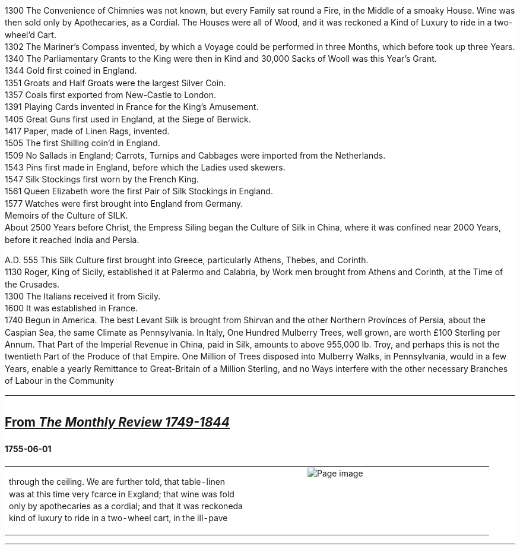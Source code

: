 1300 The Convenience of Chimnies was not known, but every Family sat round a Fire, in the Middle of a smoaky House. Wine was then sold only by Apothecaries, as a Cordial. The Houses were all of Wood, and it was reckoned a Kind of Luxury to ride in a two-wheel’d Cart.  
1302 The Mariner’s Compass invented, by which a Voyage could be performed in three Months, which before took up three Years.  
1340 The Parliamentary Grants to the King were then in Kind and 30,000 Sacks of Wooll was this Year’s Grant.  
1344 Gold first coined in England.  
1351 Groats and Half Groats were the largest Silver Coin.  
1357 Coals first exported from New-Castle to London.  
1391 Playing Cards invented in France for the King’s Amusement.  
1405 Great Guns first used in England, at the Siege of Berwick.  
1417 Paper, made of Linen Rags, invented.  
1505 The first Shilling coin’d in England.  
1509 No Sallads in England; Carrots, Turnips and Cabbages were imported from the Netherlands.  
1543 Pins first made in England, before which the Ladies used skewers.  
1547 Silk Stockings first worn by the French King.  
1561 Queen Elizabeth wore the first Pair of Silk Stockings in England.  
1577 Watches were first brought into England from Germany.  
Memoirs of the Culture of SILK.  
About 2500 Years before Christ, the Empress Siling began the Culture of Silk in China, where it was confined near 2000 Years, before it reached India and Persia.  
  
A.D. 555 This Silk Culture first brought into Greece, particularly Athens, Thebes, and Corinth.  
1130 Roger, King of Sicily, established it at Palermo and Calabria, by Work men brought from Athens and Corinth, at the Time of the Crusades.  
1300 The Italians received it from Sicily.  
1600 It was established in France.  
1740 Begun in America. The best Levant Silk is brought from Shirvan and the other Northern Provinces of Persia, about the Caspian Sea, the same Climate as Pennsylvania. In Italy, One Hundred Mulberry Trees, well grown, are worth £100 Sterling per Annum. That Part of the Imperial Revenue in China, paid in Silk, amounts to above 955,000 lb. Troy, and perhaps this is not the twentieth Part of the Produce of that Empire. One Million of Trees disposed into Mulberry Walks, in Pennsylvania, would in a few Years, enable a yearly Remittance to Great-Britain of a Million Sterling, and no Ways interfere with the other necessary Branches of Labour in the Community
</td></tr></table>

---

## [From _The Monthly Review 1749-1844_](https://archive.org/details/sim_the-monthly-review_1755-06_12/page/n58/mode/1up?view=theater)

#### 1755-06-01

<table style="width: 100%;"><tr><td style="width: 50%">

  
through the ceiling. We are further told, that table-linen  
was at this time very fcarce in Exgland; that wine was fold  
only by apothecaries as a cordial; and that it was reckoneda  
kind of luxury to ride in a two-wheel cart, in the ill-pave
</td><td style="width: 50%; max-height: 75%; margin: auto; display: block;">
<img alt="Page image" src="https://iiif.archive.org/image/iiif/2/sim_the-monthly-review_1755-06_12%2Fsim_the-monthly-review_1755-06_12_jp2.zip%2Fsim_the-monthly-review_1755-06_12_jp2%2Fsim_the-monthly-review_1755-06_12_0058.jp2/pct:8.333333333333334,18.474687705456937,58.22185061315496,5.802103879026956/600,/0/default.jpg"/>
</td>
</tr></table>

---